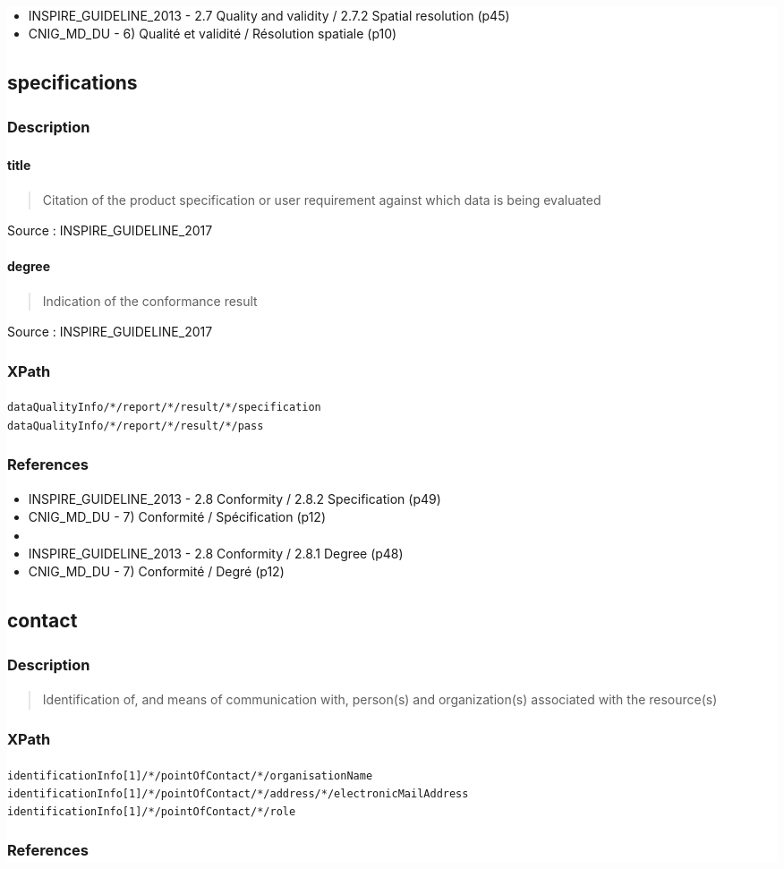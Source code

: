 * INSPIRE_GUIDELINE_2013 - 2.7 Quality and validity / 2.7.2 Spatial resolution (p45)
* CNIG_MD_DU - 6) Qualité et validité / Résolution spatiale (p10)


## specifications

### Description

#### title

> Citation of the product specification or user requirement against which
> data is being evaluated

Source : INSPIRE_GUIDELINE_2017

#### degree

> Indication of the conformance result

Source : INSPIRE_GUIDELINE_2017

### XPath

```(xpath)
dataQualityInfo/*/report/*/result/*/specification 
dataQualityInfo/*/report/*/result/*/pass
```

### References

* INSPIRE_GUIDELINE_2013 - 2.8 Conformity / 2.8.2 Specification (p49)
* CNIG_MD_DU - 7) Conformité / Spécification (p12)
* 
* INSPIRE_GUIDELINE_2013 - 2.8 Conformity / 2.8.1 Degree (p48)
* CNIG_MD_DU - 7) Conformité / Degré (p12)


## contact

### Description

> Identification of, and means of communication with, person(s) and
> organization(s) associated with the resource(s)

### XPath

```(xpath)
identificationInfo[1]/*/pointOfContact/*/organisationName
identificationInfo[1]/*/pointOfContact/*/address/*/electronicMailAddress
identificationInfo[1]/*/pointOfContact/*/role
```

### References
